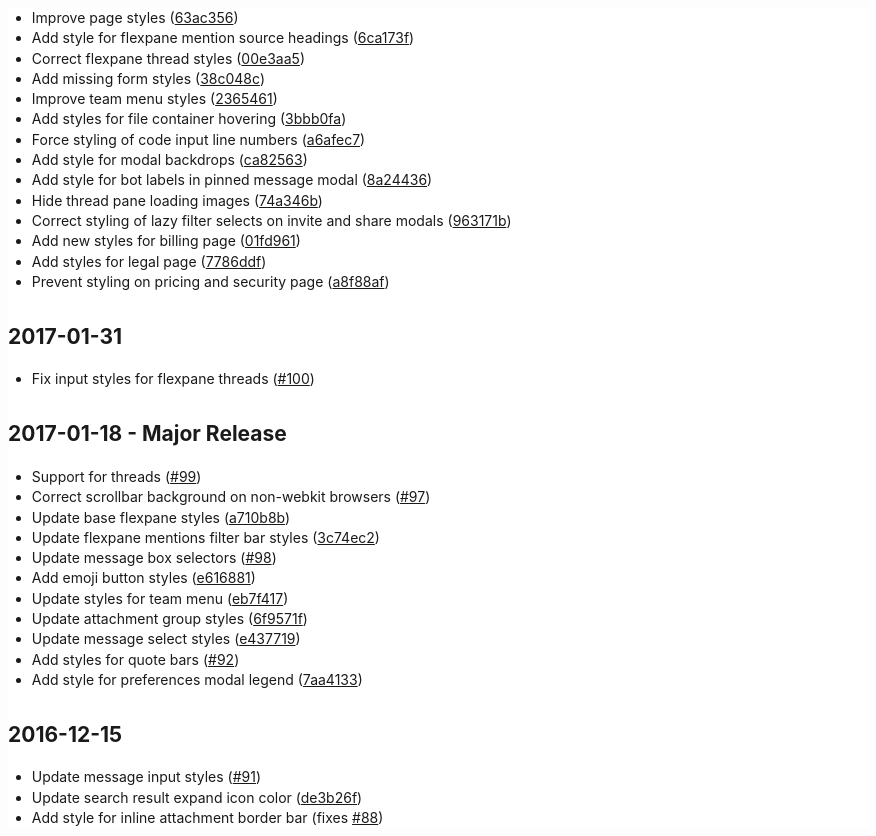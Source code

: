 * Improve page styles ([63ac356](https://github.com/laCour/slack-night-mode/commit/63ac356))
* Add style for flexpane mention source headings ([6ca173f](https://github.com/laCour/slack-night-mode/commit/6ca173f))
* Correct flexpane thread styles ([00e3aa5](https://github.com/laCour/slack-night-mode/commit/00e3aa5))
* Add missing form styles ([38c048c](https://github.com/laCour/slack-night-mode/commit/38c048c))
* Improve team menu styles ([2365461](https://github.com/laCour/slack-night-mode/commit/2365461))
* Add styles for file container hovering ([3bbb0fa](https://github.com/laCour/slack-night-mode/commit/3bbb0fa))
* Force styling of code input line numbers ([a6afec7](https://github.com/laCour/slack-night-mode/commit/a6afec7))
* Add style for modal backdrops ([ca82563](https://github.com/laCour/slack-night-mode/commit/ca82563))
* Add style for bot labels in pinned message modal ([8a24436](https://github.com/laCour/slack-night-mode/commit/8a24436))
* Hide thread pane loading images ([74a346b](https://github.com/laCour/slack-night-mode/commit/74a346b))
* Correct styling of lazy filter selects on invite and share modals ([963171b](https://github.com/laCour/slack-night-mode/commit/963171b))
* Add new styles for billing page ([01fd961](https://github.com/laCour/slack-night-mode/commit/01fd961))
* Add styles for legal page ([7786ddf](https://github.com/laCour/slack-night-mode/commit/7786ddf))
* Prevent styling on pricing and security page ([a8f88af](https://github.com/laCour/slack-night-mode/commit/a8f88af))

## 2017-01-31
* Fix input styles for flexpane threads ([#100](https://github.com/laCour/slack-night-mode/issues/100))

## 2017-01-18 - Major Release
* Support for threads ([#99](https://github.com/laCour/slack-night-mode/issues/99))
* Correct scrollbar background on non-webkit browsers ([#97](https://github.com/laCour/slack-night-mode/issues/97))
* Update base flexpane styles ([a710b8b](https://github.com/laCour/slack-night-mode/commit/a710b8b))
* Update flexpane mentions filter bar styles ([3c74ec2](https://github.com/laCour/slack-night-mode/commit/3c74ec2))
* Update message box selectors ([#98](https://github.com/laCour/slack-night-mode/issues/98))
* Add emoji button styles ([e616881](https://github.com/laCour/slack-night-mode/commit/e616881))
* Update styles for team menu ([eb7f417](https://github.com/laCour/slack-night-mode/commit/eb7f417))
* Update attachment group styles ([6f9571f](https://github.com/laCour/slack-night-mode/commit/6f9571f))
* Update message select styles ([e437719](https://github.com/laCour/slack-night-mode/commit/e437719))
* Add styles for quote bars ([#92](https://github.com/laCour/slack-night-mode/issues/92))
* Add style for preferences modal legend ([7aa4133](https://github.com/laCour/slack-night-mode/commit/7aa4133))

## 2016-12-15
* Update message input styles ([#91](https://github.com/laCour/slack-night-mode/issues/91))
* Update search result expand icon color ([de3b26f](https://github.com/laCour/slack-night-mode/commit/de3b26f))
* Add style for inline attachment border bar (fixes [#88](https://github.com/laCour/slack-night-mode/issues/88))
